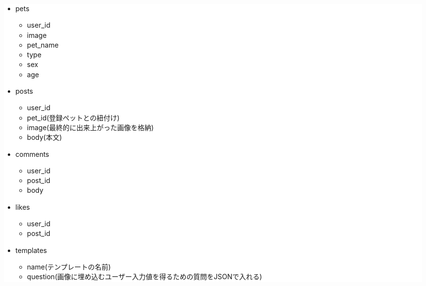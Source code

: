 - pets
  - user_id
  - image
  - pet_name
  - type
  - sex
  - age

- posts
  - user_id
  - pet_id(登録ペットとの紐付け)
  - image(最終的に出来上がった画像を格納)
  - body(本文)

- comments
  - user_id
  - post_id
  - body

- likes
  - user_id
  - post_id

- templates
  - name(テンプレートの名前)
  - question(画像に埋め込むユーザー入力値を得るための質問をJSONで入れる)
